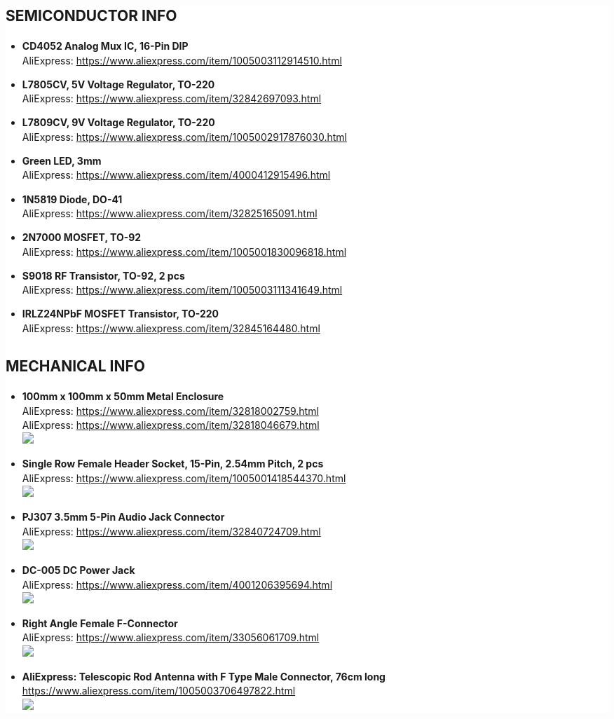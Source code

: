 
## SEMICONDUCTOR INFO
* **CD4052 Analog Mux IC, 16-Pin DIP** &nbsp;&nbsp;\
AliExpress: https://www.aliexpress.com/item/1005003112914510.html &nbsp;&nbsp;

* **L7805CV, 5V Voltage Regulator, TO-220** &nbsp;&nbsp;\
AliExpress: https://www.aliexpress.com/item/32842697093.html &nbsp;&nbsp;

* **L7809CV, 9V Voltage Regulator, TO-220** &nbsp;&nbsp;\
AliExpress: https://www.aliexpress.com/item/1005002917876030.html &nbsp;&nbsp;

* **Green LED, 3mm** &nbsp;&nbsp;\
AliExpress: https://www.aliexpress.com/item/4000412915496.html &nbsp;&nbsp;

* **1N5819 Diode, DO-41** &nbsp;&nbsp;\
AliExpress: https://www.aliexpress.com/item/32825165091.html &nbsp;&nbsp;

* **2N7000 MOSFET, TO-92** &nbsp;&nbsp;\
AliExpress: https://www.aliexpress.com/item/1005001830096818.html &nbsp;&nbsp;

* **S9018 RF Transistor, TO-92, 2 pcs** &nbsp;&nbsp;\
AliExpress: https://www.aliexpress.com/item/1005003111341649.html &nbsp;&nbsp;

* **IRLZ24NPbF MOSFET Transistor, TO-220** &nbsp;&nbsp;\
AliExpress: https://www.aliexpress.com/item/32845164480.html &nbsp;&nbsp;


## MECHANICAL INFO
* **100mm x 100mm x 50mm Metal Enclosure** &nbsp;&nbsp;\
AliExpress: https://www.aliexpress.com/item/32818002759.html &nbsp;&nbsp;\
AliExpress: https://www.aliexpress.com/item/32818046679.html &nbsp;&nbsp;\
<img src="../Images/enclosure1_450.png" width="150"> &nbsp;&nbsp;

* **Single Row Female Header Socket, 15-Pin, 2.54mm Pitch, 2 pcs** &nbsp;&nbsp;\
AliExpress: https://www.aliexpress.com/item/1005001418544370.html &nbsp;&nbsp;\
<img src="../Images/header15p_275.png" width="150">&nbsp;&nbsp;

* **PJ307 3.5mm 5-Pin Audio Jack Connector** &nbsp;&nbsp;\
AliExpress: https://www.aliexpress.com/item/32840724709.html &nbsp;&nbsp;\
<img src="../Images/pj307_StereoJack_250.png" width="125"> &nbsp;&nbsp;

* **DC-005 DC Power Jack** &nbsp;&nbsp;\
AliExpress: https://www.aliexpress.com/item/4001206395694.html &nbsp;&nbsp;\
<img src="../Images/power_jack1_400.png" width="200"> &nbsp;&nbsp;

* **Right Angle Female F-Connector** &nbsp;&nbsp;\
AliExpress: https://www.aliexpress.com/item/33056061709.html &nbsp;&nbsp;\
<img src="../Images/F-connector_300.png" width="150"> &nbsp;&nbsp;

* **AliExpress: Telescopic Rod Antenna with F Type Male Connector, 76cm long** &nbsp;&nbsp;\
https://www.aliexpress.com/item/1005003706497822.html &nbsp;&nbsp;\
<img src="../Images/antenna1_450.png" width="250">&nbsp;&nbsp;

